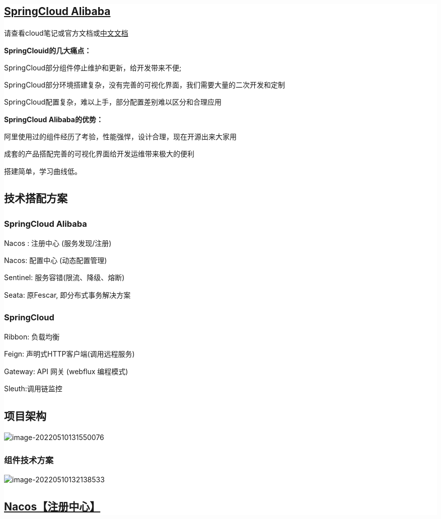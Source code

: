 ## [SpringCloud Alibaba](https://github.com/alibaba/spring-cloud-alibaba/blob/2.2.x/README-zh.md) 

请查看cloud笔记或官方文档或[中文文档](https://www.springcloud.cc/)

**SpringClouid的几大痛点：**

SpringCloud部分组件停止维护和更新，给开发带来不便;

SpringCloud部分环境搭建复杂，没有完善的可视化界面，我们需要大量的二次开发和定制

SpringCloud配置复杂，难以上手，部分配置差别难以区分和合理应用



**SpringCloud Alibaba的优势：**

阿里使用过的组件经历了考验，性能强悍，设计合理，现在开源出来大家用

成套的产品搭配完善的可视化界面给开发运维带来极大的便利

搭建简单，学习曲线低。



## **技术搭配方案**

### **SpringCloud Alibaba**

Nacos : 注册中心 (服务发现/注册)

Nacos: 配置中心 (动态配置管理)

Sentinel: 服务容错(限流、降级、熔断)

Seata: 原Fescar, 即分布式事务解决方案

### **SpringCloud** 

Ribbon: 负载均衡

Feign: 声明式HTTP客户端(调用远程服务)

Gateway:  API 网关 (webflux 编程模式)

Sleuth:调用链监控



## 项目架构

![image-20220510131550076](http://qnimg.gisfsde.com/work/image-20220510131550076.png)

### 组件技术方案

![image-20220510132138533](http://qnimg.gisfsde.com/work/image-20220510132138533.png)

## [Nacos【注册中心】](https://github.com/alibaba/spring-cloud-alibaba/blob/2.2.x/spring-cloud-alibaba-examples/nacos-example/nacos-discovery-example/readme-zh.md)

